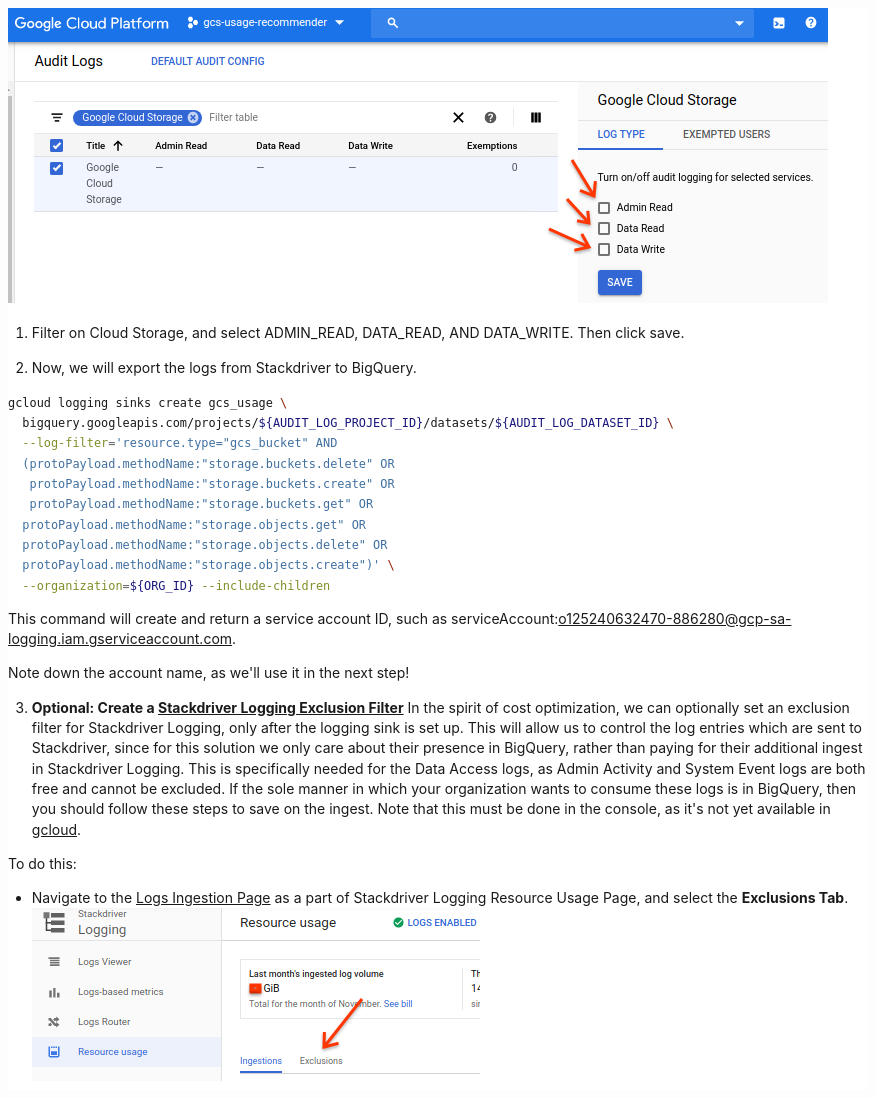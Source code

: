 ![UI](images/audit_log_UI.png)

1. Filter on Cloud Storage, and select ADMIN_READ, DATA_READ, AND DATA_WRITE. Then click save.

2. Now, we will export the logs from Stackdriver to BigQuery.

````bash
gcloud logging sinks create gcs_usage \
  bigquery.googleapis.com/projects/${AUDIT_LOG_PROJECT_ID}/datasets/${AUDIT_LOG_DATASET_ID} \
  --log-filter='resource.type="gcs_bucket" AND
  (protoPayload.methodName:"storage.buckets.delete" OR
   protoPayload.methodName:"storage.buckets.create" OR
   protoPayload.methodName:"storage.buckets.get" OR
  protoPayload.methodName:"storage.objects.get" OR
  protoPayload.methodName:"storage.objects.delete" OR
  protoPayload.methodName:"storage.objects.create")' \
  --organization=${ORG_ID} --include-children
````

This command will create and return a service account ID, such as 
serviceAccount:o125240632470-886280@gcp-sa-logging.iam.gserviceaccount.com.

Note down the account name, as we'll use it in the next step!

3. <b>Optional: Create a [Stackdriver Logging Exclusion Filter](https://cloud.google.com/logging/docs/exclusions)</b>
In the spirit of cost optimization, we can optionally set an exclusion filter for Stackdriver Logging, only after the logging sink is set up. This will allow us to control the log entries which are sent to Stackdriver, since for this solution we only care about their presence in BigQuery, rather than paying for their additional ingest in Stackdriver Logging. This is specifically needed for the Data Access logs, as Admin Activity and System Event logs are both free and cannot be excluded. If the sole manner in which your organization wants to consume these logs is in BigQuery, then you should follow these steps to save on the ingest. Note that this must be done in the console, as it's not yet available in [gcloud](https://cloud.google.com/logging/docs/reference/tools/gcloud-logging#logs_exclusion).

To do this:

* Navigate to the [Logs Ingestion Page](https://console.cloud.google.com/logs/usage?_ga=2.119983247.-642813928.1575916563) as a part of Stackdriver Logging Resource Usage Page, and select the <b>Exclusions Tab</b>.
![exclusion](images/stackdriver_exclusion_tab.png)

